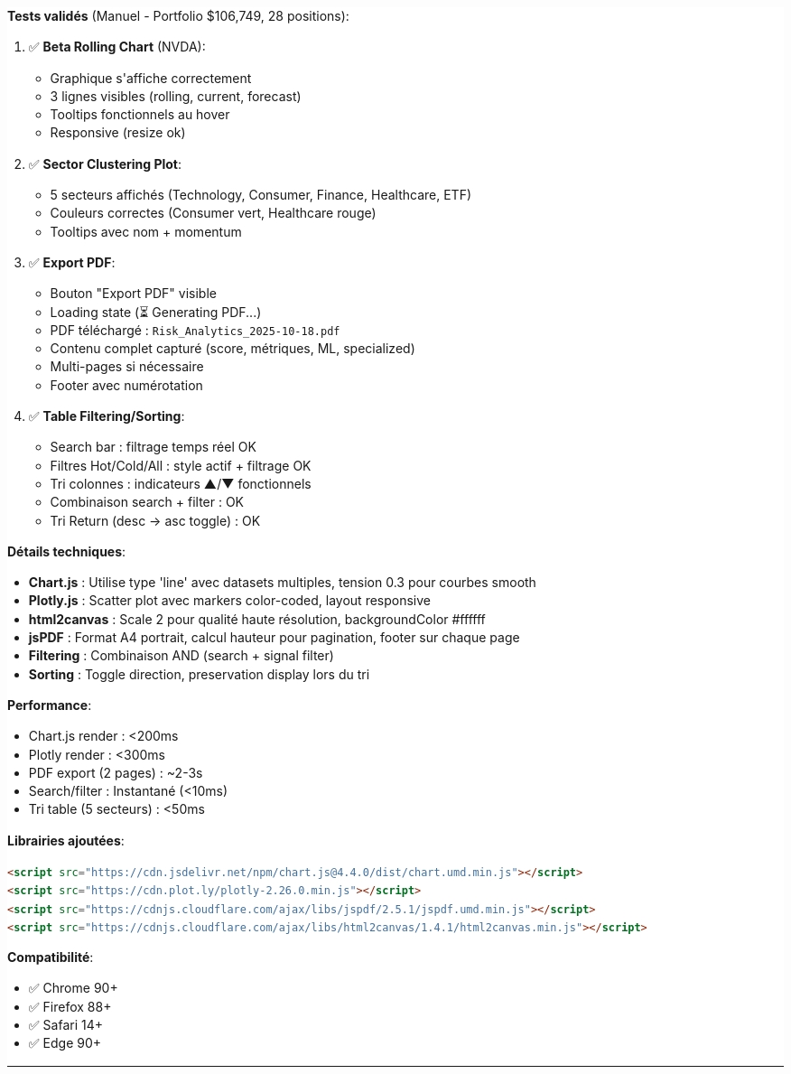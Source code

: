**Tests validés** (Manuel - Portfolio $106,749, 28 positions):

1. ✅ **Beta Rolling Chart** (NVDA):
   - Graphique s'affiche correctement
   - 3 lignes visibles (rolling, current, forecast)
   - Tooltips fonctionnels au hover
   - Responsive (resize ok)

2. ✅ **Sector Clustering Plot**:
   - 5 secteurs affichés (Technology, Consumer, Finance, Healthcare, ETF)
   - Couleurs correctes (Consumer vert, Healthcare rouge)
   - Tooltips avec nom + momentum

3. ✅ **Export PDF**:
   - Bouton "Export PDF" visible
   - Loading state (⏳ Generating PDF...)
   - PDF téléchargé : `Risk_Analytics_2025-10-18.pdf`
   - Contenu complet capturé (score, métriques, ML, specialized)
   - Multi-pages si nécessaire
   - Footer avec numérotation

4. ✅ **Table Filtering/Sorting**:
   - Search bar : filtrage temps réel OK
   - Filtres Hot/Cold/All : style actif + filtrage OK
   - Tri colonnes : indicateurs ▲/▼ fonctionnels
   - Combinaison search + filter : OK
   - Tri Return (desc → asc toggle) : OK

**Détails techniques**:

- **Chart.js** : Utilise type 'line' avec datasets multiples, tension 0.3 pour courbes smooth
- **Plotly.js** : Scatter plot avec markers color-coded, layout responsive
- **html2canvas** : Scale 2 pour qualité haute résolution, backgroundColor #ffffff
- **jsPDF** : Format A4 portrait, calcul hauteur pour pagination, footer sur chaque page
- **Filtering** : Combinaison AND (search + signal filter)
- **Sorting** : Toggle direction, preservation display lors du tri

**Performance**:
- Chart.js render : <200ms
- Plotly render : <300ms
- PDF export (2 pages) : ~2-3s
- Search/filter : Instantané (<10ms)
- Tri table (5 secteurs) : <50ms

**Librairies ajoutées**:
```html
<script src="https://cdn.jsdelivr.net/npm/chart.js@4.4.0/dist/chart.umd.min.js"></script>
<script src="https://cdn.plot.ly/plotly-2.26.0.min.js"></script>
<script src="https://cdnjs.cloudflare.com/ajax/libs/jspdf/2.5.1/jspdf.umd.min.js"></script>
<script src="https://cdnjs.cloudflare.com/ajax/libs/html2canvas/1.4.1/html2canvas.min.js"></script>
```

**Compatibilité**:
- ✅ Chrome 90+
- ✅ Firefox 88+
- ✅ Safari 14+
- ✅ Edge 90+

---